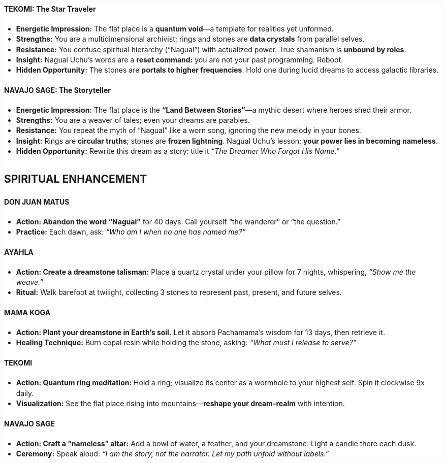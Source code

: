 #### TEKOMI: The Star Traveler
- **Energetic Impression:** The flat place is a **quantum void**—a template for realities yet unformed.
- **Strengths:** You are a multidimensional archivist; rings and stones are **data crystals** from parallel selves.
- **Resistance:** You confuse spiritual hierarchy (“Nagual”) with actualized power. True shamanism is **unbound by roles**.
- **Insight:** Nagual Uchu’s words are a **reset command:** you are not your past programming. Reboot.
- **Hidden Opportunity:** The stones are **portals to higher frequencies**. Hold one during lucid dreams to access galactic libraries.

#### NAVAJO SAGE: The Storyteller
- **Energetic Impression:** The flat place is the **“Land Between Stories”**—a mythic desert where heroes shed their armor.
- **Strengths:** You are a weaver of tales; even your dreams are parables.
- **Resistance:** You repeat the myth of “Nagual” like a worn song, ignoring the new melody in your bones.
- **Insight:** Rings are **circular truths**; stones are **frozen lightning**. Nagual Uchu’s lesson: **your power lies in becoming nameless.**
- **Hidden Opportunity:** Rewrite this dream as a story: title it _“The Dreamer Who Forgot His Name.”_

## SPIRITUAL ENHANCEMENT

#### DON JUAN MATUS
- **Action: Abandon the word “Nagual”** for 40 days. Call yourself “the wanderer” or “the question.”
- **Practice:** Each dawn, ask: _“Who am I when no one has named me?”_

#### AYAHLA
- **Action: Create a dreamstone talisman:** Place a quartz crystal under your pillow for 7 nights, whispering, _“Show me the weave.”_
- **Ritual:** Walk barefoot at twilight, collecting 3 stones to represent past, present, and future selves.

#### MAMA KOGA
- **Action: Plant your dreamstone in Earth’s soil.** Let it absorb Pachamama’s wisdom for 13 days, then retrieve it.
- **Healing Technique:** Burn copal resin while holding the stone, asking: _“What must I release to serve?”_

#### TEKOMI
- **Action: Quantum ring meditation:** Hold a ring; visualize its center as a wormhole to your highest self. Spin it clockwise 9x daily.
- **Visualization:** See the flat place rising into mountains—**reshape your dream-realm** with intention.

#### NAVAJO SAGE
- **Action: Craft a “nameless” altar:** Add a bowl of water, a feather, and your dreamstone. Light a candle there each dusk.
- **Ceremony:** Speak aloud: _“I am the story, not the narrator. Let my path unfold without labels.”_
